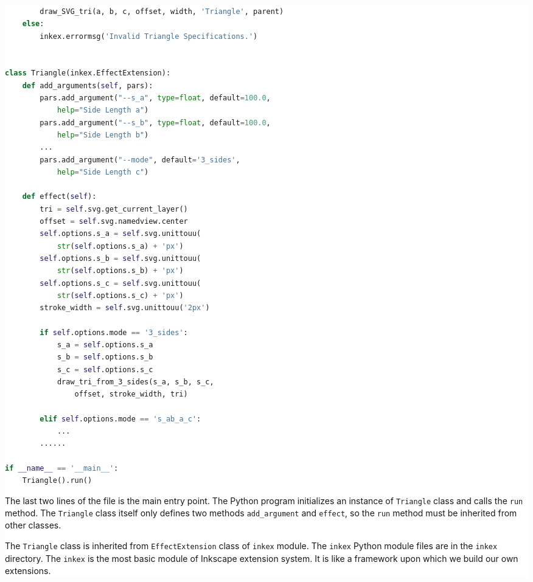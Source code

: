 ```python
        draw_SVG_tri(a, b, c, offset, width, 'Triangle', parent)
    else:
        inkex.errormsg('Invalid Triangle Specifications.')


class Triangle(inkex.EffectExtension):
    def add_arguments(self, pars):
        pars.add_argument("--s_a", type=float, default=100.0, 
            help="Side Length a")
        pars.add_argument("--s_b", type=float, default=100.0,  
            help="Side Length b")
        ...
        pars.add_argument("--mode", default='3_sides', 
            help="Side Length c")

    def effect(self):
        tri = self.svg.get_current_layer()
        offset = self.svg.namedview.center
        self.options.s_a = self.svg.unittouu(
            str(self.options.s_a) + 'px')
        self.options.s_b = self.svg.unittouu(
            str(self.options.s_b) + 'px')
        self.options.s_c = self.svg.unittouu(
            str(self.options.s_c) + 'px')
        stroke_width = self.svg.unittouu('2px')

        if self.options.mode == '3_sides':
            s_a = self.options.s_a
            s_b = self.options.s_b
            s_c = self.options.s_c
            draw_tri_from_3_sides(s_a, s_b, s_c, 
                offset, stroke_width, tri)

        elif self.options.mode == 's_ab_a_c':
            ...
        ......

if __name__ == '__main__':
    Triangle().run()
```

The last two lines of the file is the main entry point.  The Python program 
initializes an instance of `Triangle` class and calls the `run` method. 
The `Triangle` class 
itself only defines two methods `add_argument` and `effect`, so the `run` method 
must be inherited from other classes. 

The `Triangle` class is inherited from `EffectExtension` class of `inkex` module.
The `inkex` Python module files are in the `inkex` directory. The `inkex` is 
the most basic module of Inkscape extension system. It is like a framework upon 
which we build our own extensions. 
